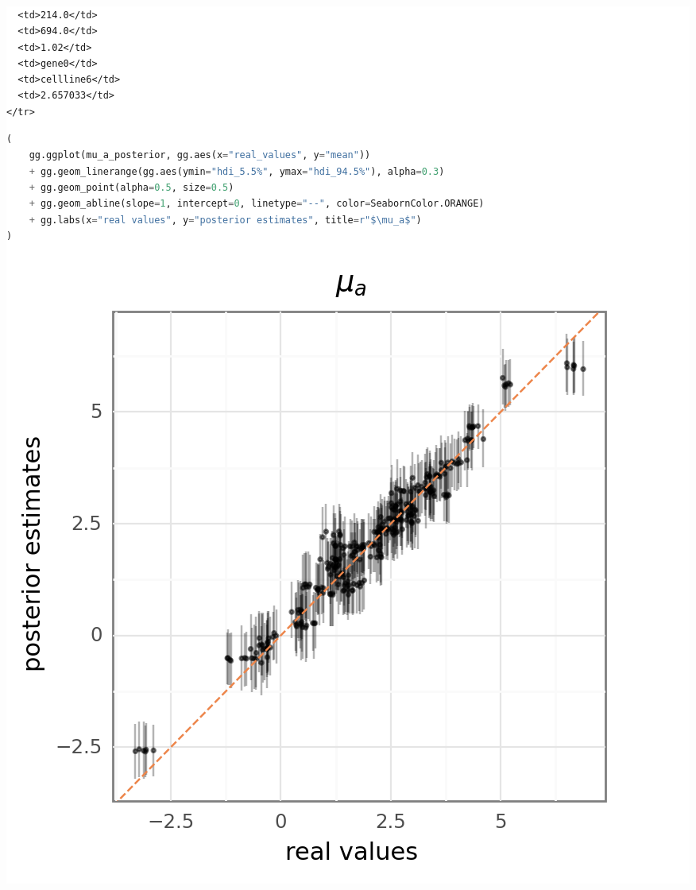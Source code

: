       <td>214.0</td>
      <td>694.0</td>
      <td>1.02</td>
      <td>gene0</td>
      <td>cellline6</td>
      <td>2.657033</td>
    </tr>
  </tbody>
</table>
</div>

```python
(
    gg.ggplot(mu_a_posterior, gg.aes(x="real_values", y="mean"))
    + gg.geom_linerange(gg.aes(ymin="hdi_5.5%", ymax="hdi_94.5%"), alpha=0.3)
    + gg.geom_point(alpha=0.5, size=0.5)
    + gg.geom_abline(slope=1, intercept=0, linetype="--", color=SeabornColor.ORANGE)
    + gg.labs(x="real values", y="posterior estimates", title=r"$\mu_a$")
)
```

![png](020_015_experimentation_speclet7_files/020_015_experimentation_speclet7_24_0.png)

